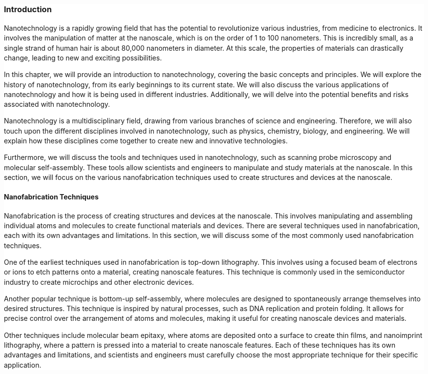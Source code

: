 

### Introduction



Nanotechnology is a rapidly growing field that has the potential to revolutionize various industries, from medicine to electronics. It involves the manipulation of matter at the nanoscale, which is on the order of 1 to 100 nanometers. This is incredibly small, as a single strand of human hair is about 80,000 nanometers in diameter. At this scale, the properties of materials can drastically change, leading to new and exciting possibilities.



In this chapter, we will provide an introduction to nanotechnology, covering the basic concepts and principles. We will explore the history of nanotechnology, from its early beginnings to its current state. We will also discuss the various applications of nanotechnology and how it is being used in different industries. Additionally, we will delve into the potential benefits and risks associated with nanotechnology.



Nanotechnology is a multidisciplinary field, drawing from various branches of science and engineering. Therefore, we will also touch upon the different disciplines involved in nanotechnology, such as physics, chemistry, biology, and engineering. We will explain how these disciplines come together to create new and innovative technologies.



Furthermore, we will discuss the tools and techniques used in nanotechnology, such as scanning probe microscopy and molecular self-assembly. These tools allow scientists and engineers to manipulate and study materials at the nanoscale. In this section, we will focus on the various nanofabrication techniques used to create structures and devices at the nanoscale.



#### Nanofabrication Techniques



Nanofabrication is the process of creating structures and devices at the nanoscale. This involves manipulating and assembling individual atoms and molecules to create functional materials and devices. There are several techniques used in nanofabrication, each with its own advantages and limitations. In this section, we will discuss some of the most commonly used nanofabrication techniques.



One of the earliest techniques used in nanofabrication is top-down lithography. This involves using a focused beam of electrons or ions to etch patterns onto a material, creating nanoscale features. This technique is commonly used in the semiconductor industry to create microchips and other electronic devices.



Another popular technique is bottom-up self-assembly, where molecules are designed to spontaneously arrange themselves into desired structures. This technique is inspired by natural processes, such as DNA replication and protein folding. It allows for precise control over the arrangement of atoms and molecules, making it useful for creating nanoscale devices and materials.



Other techniques include molecular beam epitaxy, where atoms are deposited onto a surface to create thin films, and nanoimprint lithography, where a pattern is pressed into a material to create nanoscale features. Each of these techniques has its own advantages and limitations, and scientists and engineers must carefully choose the most appropriate technique for their specific application.
